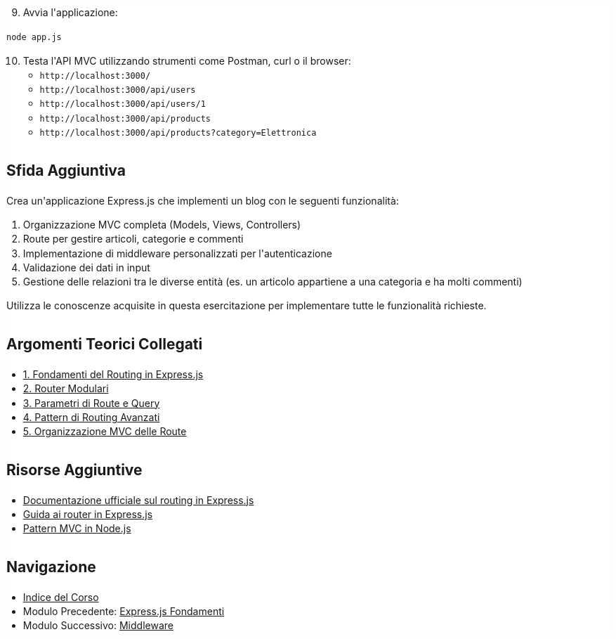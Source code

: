9. Avvia l'applicazione:

```bash
node app.js
```

10. Testa l'API MVC utilizzando strumenti come Postman, curl o il browser:
    - `http://localhost:3000/`
    - `http://localhost:3000/api/users`
    - `http://localhost:3000/api/users/1`
    - `http://localhost:3000/api/products`
    - `http://localhost:3000/api/products?category=Elettronica`

## Sfida Aggiuntiva

Crea un'applicazione Express.js che implementi un blog con le seguenti funzionalità:

1. Organizzazione MVC completa (Models, Views, Controllers)
2. Route per gestire articoli, categorie e commenti
3. Implementazione di middleware personalizzati per l'autenticazione
4. Validazione dei dati in input
5. Gestione delle relazioni tra le diverse entità (es. un articolo appartiene a una categoria e ha molti commenti)

Utilizza le conoscenze acquisite in questa esercitazione per implementare tutte le funzionalità richieste.

## Argomenti Teorici Collegati

- [1. Fondamenti del Routing in Express.js](./teoria/01-fondamenti-routing.md)
- [2. Router Modulari](./teoria/02-router-modulari.md)
- [3. Parametri di Route e Query](./teoria/03-parametri.md)
- [4. Pattern di Routing Avanzati](./teoria/04-pattern-avanzati.md)
- [5. Organizzazione MVC delle Route](./teoria/05-mvc-routing.md)

## Risorse Aggiuntive

- [Documentazione ufficiale sul routing in Express.js](https://expressjs.com/en/guide/routing.html)
- [Guida ai router in Express.js](https://expressjs.com/en/4x/api.html#router)
- [Pattern MVC in Node.js](https://www.sitepoint.com/node-js-mvc-application/)

## Navigazione

- [Indice del Corso](../README.md)
- Modulo Precedente: [Express.js Fondamenti](../07-ExpressFondamenti/README.md)
- Modulo Successivo: [Middleware](../09-Middleware/README.md)